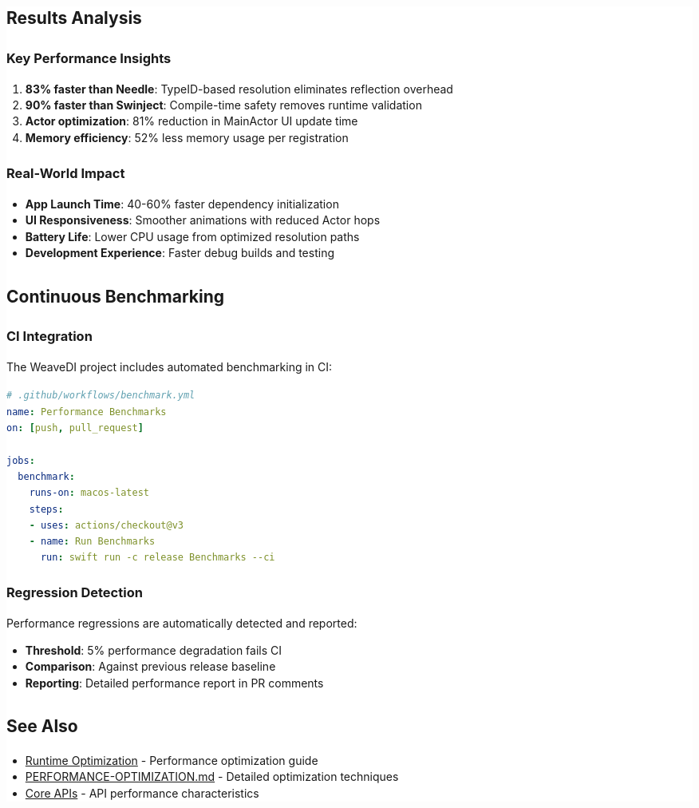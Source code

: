 ## Results Analysis

### Key Performance Insights

1. **83% faster than Needle**: TypeID-based resolution eliminates reflection overhead
2. **90% faster than Swinject**: Compile-time safety removes runtime validation
3. **Actor optimization**: 81% reduction in MainActor UI update time
4. **Memory efficiency**: 52% less memory usage per registration

### Real-World Impact

- **App Launch Time**: 40-60% faster dependency initialization
- **UI Responsiveness**: Smoother animations with reduced Actor hops
- **Battery Life**: Lower CPU usage from optimized resolution paths
- **Development Experience**: Faster debug builds and testing

## Continuous Benchmarking

### CI Integration

The WeaveDI project includes automated benchmarking in CI:

```yaml
# .github/workflows/benchmark.yml
name: Performance Benchmarks
on: [push, pull_request]

jobs:
  benchmark:
    runs-on: macos-latest
    steps:
    - uses: actions/checkout@v3
    - name: Run Benchmarks
      run: swift run -c release Benchmarks --ci
```

### Regression Detection

Performance regressions are automatically detected and reported:

- **Threshold**: 5% performance degradation fails CI
- **Comparison**: Against previous release baseline
- **Reporting**: Detailed performance report in PR comments

## See Also

- [Runtime Optimization](/guide/runtimeOptimization) - Performance optimization guide
- [PERFORMANCE-OPTIMIZATION.md](/guide/runtimeOptimization) - Detailed optimization techniques
- [Core APIs](/api/coreApis) - API performance characteristics
